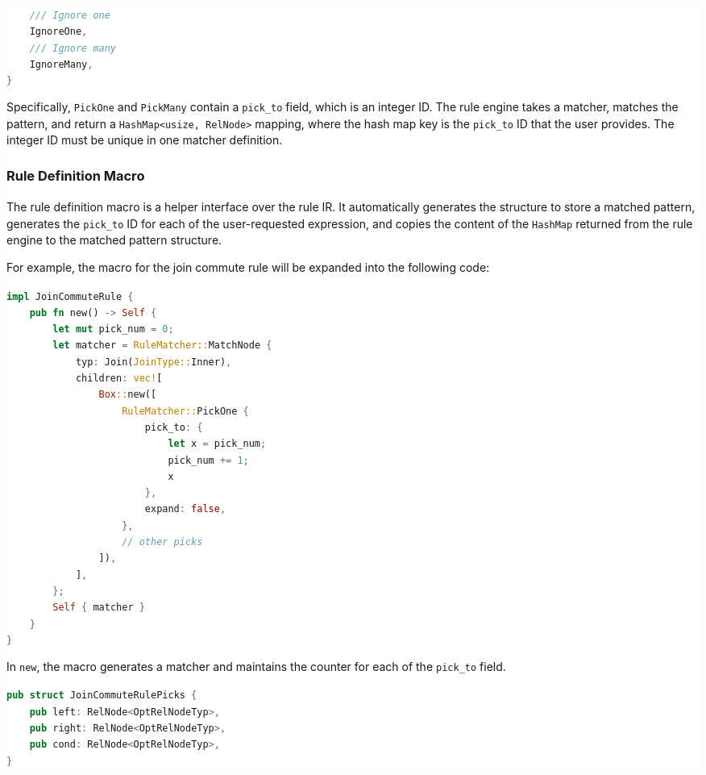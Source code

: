```rust
    /// Ignore one
    IgnoreOne,
    /// Ignore many
    IgnoreMany,
}
```

Specifically, `PickOne` and `PickMany` contain a `pick_to` field, which is an integer ID. The rule engine takes a matcher, matches the pattern, and return a `HashMap<usize, RelNode>` mapping, where the hash map key is the `pick_to` ID that the user provides. The integer ID must be unique in one matcher definition.

### Rule Definition Macro

The rule definition macro is a helper interface over the rule IR. It automatically generates the structure to store a matched pattern, generates the `pick_to` ID for each of the user-requested expression, and copies the content of the `HashMap` returned from the rule engine to the matched pattern structure.

For example, the macro for the join commute rule will be expanded into the following code:

```rust
impl JoinCommuteRule {
    pub fn new() -> Self {
        let mut pick_num = 0;
        let matcher = RuleMatcher::MatchNode {
            typ: Join(JoinType::Inner),
            children: vec![
                Box::new([
                    RuleMatcher::PickOne {
                        pick_to: {
                            let x = pick_num;
                            pick_num += 1;
                            x
                        },
                        expand: false,
                    },
                    // other picks
                ]),
            ],
        };
        Self { matcher }
    }
}
```

In `new`, the macro generates a matcher and maintains the counter for each of the `pick_to` field.

```rust
pub struct JoinCommuteRulePicks {
    pub left: RelNode<OptRelNodeTyp>,
    pub right: RelNode<OptRelNodeTyp>,
    pub cond: RelNode<OptRelNodeTyp>,
}
```
